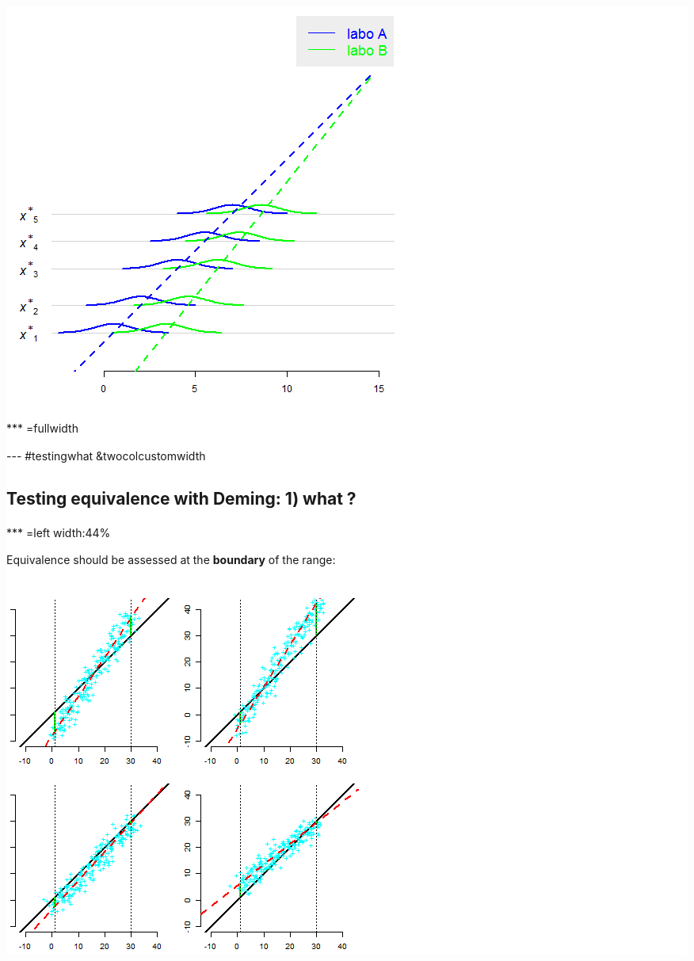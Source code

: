 ![plot of chunk DAV2plot](assets/fig/DAV2plot.png) 



*** =fullwidth


--- #testingwhat &twocolcustomwidth

## Testing equivalence with Deming: 1) what ? 

*** =left width:44%

Equivalence should be assessed at the **boundary** of the range:

![plot of chunk unnamed-chunk-8](assets/fig/unnamed-chunk-8.png) 
